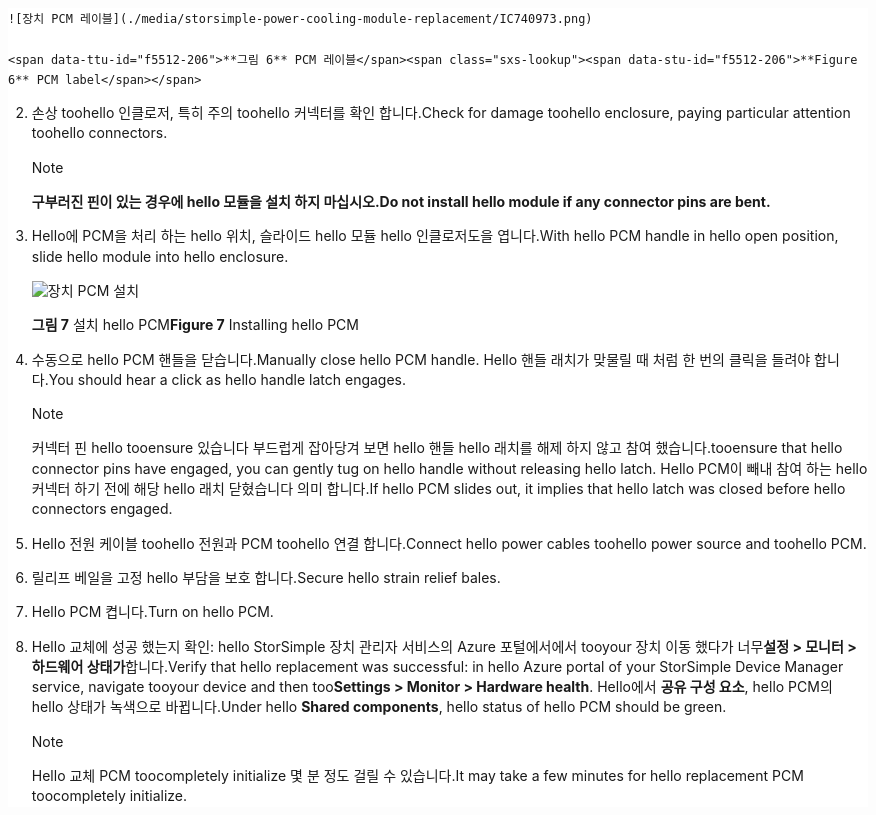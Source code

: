     ![장치 PCM 레이블](./media/storsimple-power-cooling-module-replacement/IC740973.png)
   
    <span data-ttu-id="f5512-206">**그림 6** PCM 레이블</span><span class="sxs-lookup"><span data-stu-id="f5512-206">**Figure 6** PCM label</span></span>
2. <span data-ttu-id="f5512-207">손상 toohello 인클로저, 특히 주의 toohello 커넥터를 확인 합니다.</span><span class="sxs-lookup"><span data-stu-id="f5512-207">Check for damage toohello enclosure, paying particular attention toohello connectors.</span></span> 
   
   > [!NOTE]
   > <span data-ttu-id="f5512-208">**구부러진 핀이 있는 경우에 hello 모듈을 설치 하지 마십시오.**</span><span class="sxs-lookup"><span data-stu-id="f5512-208">**Do not install hello module if any connector pins are bent.**</span></span>
   > 
   > 
3. <span data-ttu-id="f5512-209">Hello에 PCM을 처리 하는 hello 위치, 슬라이드 hello 모듈 hello 인클로저도을 엽니다.</span><span class="sxs-lookup"><span data-stu-id="f5512-209">With hello PCM handle in hello open position, slide hello module into hello enclosure.</span></span>
   
    ![장치 PCM 설치](./media/storsimple-power-cooling-module-replacement/IC740975.png)
   
    <span data-ttu-id="f5512-211">**그림 7** 설치 hello PCM</span><span class="sxs-lookup"><span data-stu-id="f5512-211">**Figure 7** Installing hello PCM</span></span>
4. <span data-ttu-id="f5512-212">수동으로 hello PCM 핸들을 닫습니다.</span><span class="sxs-lookup"><span data-stu-id="f5512-212">Manually close hello PCM handle.</span></span> <span data-ttu-id="f5512-213">Hello 핸들 래치가 맞물릴 때 처럼 한 번의 클릭을 들려야 합니다.</span><span class="sxs-lookup"><span data-stu-id="f5512-213">You should hear a click as hello handle latch engages.</span></span>
   
   > [!NOTE]
   > <span data-ttu-id="f5512-214">커넥터 핀 hello tooensure 있습니다 부드럽게 잡아당겨 보면 hello 핸들 hello 래치를 해제 하지 않고 참여 했습니다.</span><span class="sxs-lookup"><span data-stu-id="f5512-214">tooensure that hello connector pins have engaged, you can gently tug on hello handle without releasing hello latch.</span></span> <span data-ttu-id="f5512-215">Hello PCM이 빼내 참여 하는 hello 커넥터 하기 전에 해당 hello 래치 닫혔습니다 의미 합니다.</span><span class="sxs-lookup"><span data-stu-id="f5512-215">If hello PCM slides out, it implies that hello latch was closed before hello connectors engaged.</span></span>
   
5. <span data-ttu-id="f5512-216">Hello 전원 케이블 toohello 전원과 PCM toohello 연결 합니다.</span><span class="sxs-lookup"><span data-stu-id="f5512-216">Connect hello power cables toohello power source and toohello PCM.</span></span>
6. <span data-ttu-id="f5512-217">릴리프 베일을 고정 hello 부담을 보호 합니다.</span><span class="sxs-lookup"><span data-stu-id="f5512-217">Secure hello strain relief bales.</span></span>
7. <span data-ttu-id="f5512-218">Hello PCM 켭니다.</span><span class="sxs-lookup"><span data-stu-id="f5512-218">Turn on hello PCM.</span></span>
8. <span data-ttu-id="f5512-219">Hello 교체에 성공 했는지 확인: hello StorSimple 장치 관리자 서비스의 Azure 포털에서에서 tooyour 장치 이동 했다가 너무**설정 > 모니터 > 하드웨어 상태가**합니다.</span><span class="sxs-lookup"><span data-stu-id="f5512-219">Verify that hello replacement was successful: in hello Azure portal of your StorSimple Device Manager service, navigate tooyour device and then too**Settings > Monitor > Hardware health**.</span></span> <span data-ttu-id="f5512-220">Hello에서 **공유 구성 요소**, hello PCM의 hello 상태가 녹색으로 바뀝니다.</span><span class="sxs-lookup"><span data-stu-id="f5512-220">Under hello **Shared components**, hello status of hello PCM should be green.</span></span>
   
   > [!NOTE]
   > <span data-ttu-id="f5512-221">Hello 교체 PCM toocompletely initialize 몇 분 정도 걸릴 수 있습니다.</span><span class="sxs-lookup"><span data-stu-id="f5512-221">It may take a few minutes for hello replacement PCM toocompletely initialize.</span></span>
